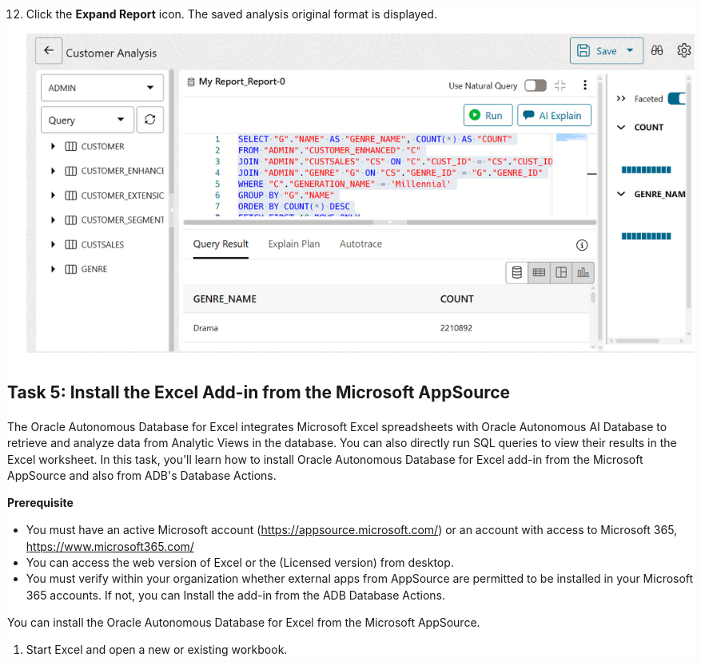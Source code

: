 12. Click the **Expand Report** icon. The saved analysis original format is displayed.

    ![Click Expand Report.](./images/report-displayed.png " ")

## Task 5: Install the Excel Add-in from the Microsoft AppSource

The Oracle Autonomous Database for Excel integrates Microsoft Excel spreadsheets with Oracle Autonomous AI Database to retrieve and analyze data from Analytic Views in the database. You can also directly run SQL queries to view their results in the Excel worksheet. In this task, you'll learn how to install Oracle Autonomous Database for Excel add-in from the Microsoft AppSource and also from ADB's Database Actions.

**Prerequisite**

* You must have an active Microsoft account (https://appsource.microsoft.com/) or an account with access to Microsoft 365, https://www.microsoft365.com/
* You can access the web version of Excel or the (Licensed version) from desktop.
* You must verify within your organization whether external apps from AppSource are permitted to be installed in your Microsoft 365 accounts. If not, you can Install the add-in from the ADB Database Actions.

You can install the Oracle Autonomous Database for Excel from the Microsoft AppSource.

1. Start Excel and open a new or existing workbook.
